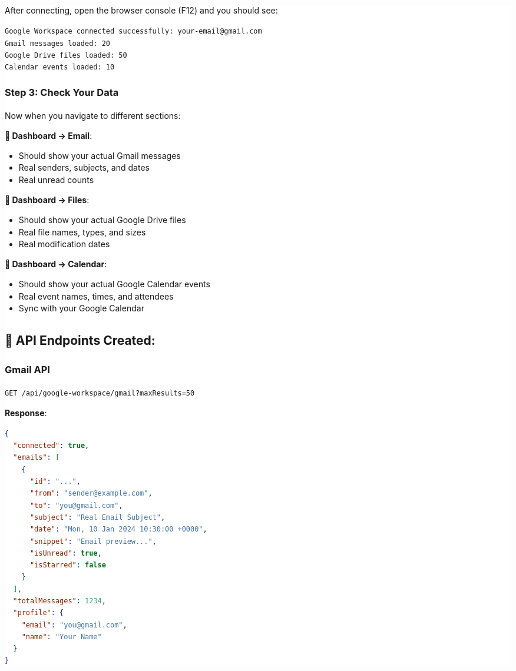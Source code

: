 After connecting, open the browser console (F12) and you should see:

```
Google Workspace connected successfully: your-email@gmail.com
Gmail messages loaded: 20
Google Drive files loaded: 50
Calendar events loaded: 10
```

### **Step 3: Check Your Data**

Now when you navigate to different sections:

**📧 Dashboard → Email**:
- Should show your actual Gmail messages
- Real senders, subjects, and dates
- Real unread counts

**📁 Dashboard → Files**:
- Should show your actual Google Drive files
- Real file names, types, and sizes
- Real modification dates

**📅 Dashboard → Calendar**:
- Should show your actual Google Calendar events
- Real event names, times, and attendees
- Sync with your Google Calendar

## 🔌 **API Endpoints Created:**

### **Gmail API**
```
GET /api/google-workspace/gmail?maxResults=50
```
**Response**:
```json
{
  "connected": true,
  "emails": [
    {
      "id": "...",
      "from": "sender@example.com",
      "to": "you@gmail.com",
      "subject": "Real Email Subject",
      "date": "Mon, 10 Jan 2024 10:30:00 +0000",
      "snippet": "Email preview...",
      "isUnread": true,
      "isStarred": false
    }
  ],
  "totalMessages": 1234,
  "profile": {
    "email": "you@gmail.com",
    "name": "Your Name"
  }
}
```
